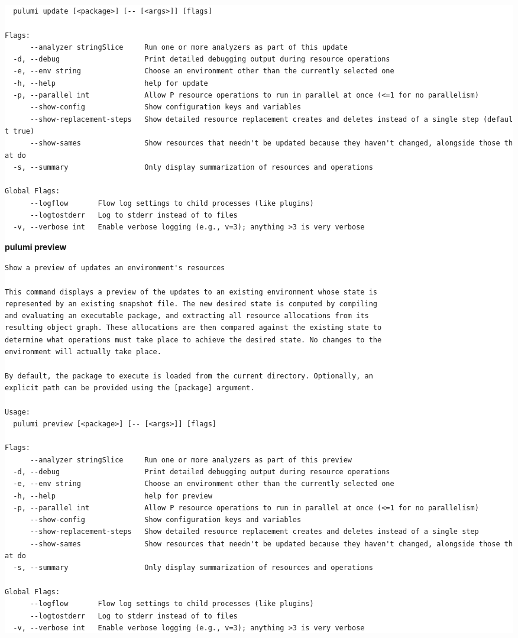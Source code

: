 ```
  pulumi update [<package>] [-- [<args>]] [flags]

Flags:
      --analyzer stringSlice     Run one or more analyzers as part of this update
  -d, --debug                    Print detailed debugging output during resource operations
  -e, --env string               Choose an environment other than the currently selected one
  -h, --help                     help for update
  -p, --parallel int             Allow P resource operations to run in parallel at once (<=1 for no parallelism)
      --show-config              Show configuration keys and variables
      --show-replacement-steps   Show detailed resource replacement creates and deletes instead of a single step (default true)
      --show-sames               Show resources that needn't be updated because they haven't changed, alongside those that do
  -s, --summary                  Only display summarization of resources and operations

Global Flags:
      --logflow       Flow log settings to child processes (like plugins)
      --logtostderr   Log to stderr instead of to files
  -v, --verbose int   Enable verbose logging (e.g., v=3); anything >3 is very verbose
```

__pulumi preview__

```
Show a preview of updates an environment's resources

This command displays a preview of the updates to an existing environment whose state is
represented by an existing snapshot file. The new desired state is computed by compiling
and evaluating an executable package, and extracting all resource allocations from its
resulting object graph. These allocations are then compared against the existing state to
determine what operations must take place to achieve the desired state. No changes to the
environment will actually take place.

By default, the package to execute is loaded from the current directory. Optionally, an
explicit path can be provided using the [package] argument.

Usage:
  pulumi preview [<package>] [-- [<args>]] [flags]

Flags:
      --analyzer stringSlice     Run one or more analyzers as part of this preview
  -d, --debug                    Print detailed debugging output during resource operations
  -e, --env string               Choose an environment other than the currently selected one
  -h, --help                     help for preview
  -p, --parallel int             Allow P resource operations to run in parallel at once (<=1 for no parallelism)
      --show-config              Show configuration keys and variables
      --show-replacement-steps   Show detailed resource replacement creates and deletes instead of a single step
      --show-sames               Show resources that needn't be updated because they haven't changed, alongside those that do
  -s, --summary                  Only display summarization of resources and operations

Global Flags:
      --logflow       Flow log settings to child processes (like plugins)
      --logtostderr   Log to stderr instead of to files
  -v, --verbose int   Enable verbose logging (e.g., v=3); anything >3 is very verbose
```
